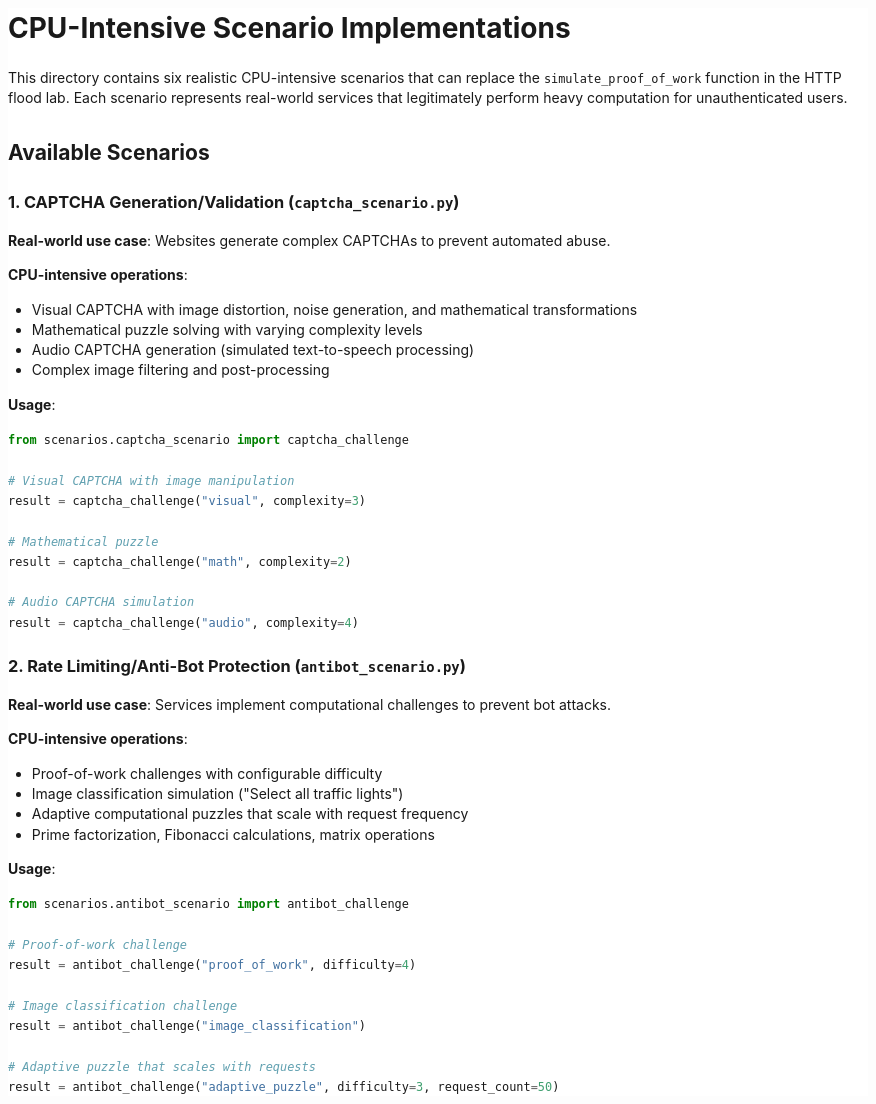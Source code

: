 # CPU-Intensive Scenario Implementations

This directory contains six realistic CPU-intensive scenarios that can replace the `simulate_proof_of_work` function in the HTTP flood lab. Each scenario represents real-world services that legitimately perform heavy computation for unauthenticated users.

## Available Scenarios

### 1. CAPTCHA Generation/Validation (`captcha_scenario.py`)
**Real-world use case**: Websites generate complex CAPTCHAs to prevent automated abuse.

**CPU-intensive operations**:
- Visual CAPTCHA with image distortion, noise generation, and mathematical transformations
- Mathematical puzzle solving with varying complexity levels
- Audio CAPTCHA generation (simulated text-to-speech processing)
- Complex image filtering and post-processing

**Usage**:
```python
from scenarios.captcha_scenario import captcha_challenge

# Visual CAPTCHA with image manipulation
result = captcha_challenge("visual", complexity=3)

# Mathematical puzzle 
result = captcha_challenge("math", complexity=2)

# Audio CAPTCHA simulation
result = captcha_challenge("audio", complexity=4)
```

### 2. Rate Limiting/Anti-Bot Protection (`antibot_scenario.py`)
**Real-world use case**: Services implement computational challenges to prevent bot attacks.

**CPU-intensive operations**:
- Proof-of-work challenges with configurable difficulty
- Image classification simulation ("Select all traffic lights")
- Adaptive computational puzzles that scale with request frequency
- Prime factorization, Fibonacci calculations, matrix operations

**Usage**:
```python
from scenarios.antibot_scenario import antibot_challenge

# Proof-of-work challenge
result = antibot_challenge("proof_of_work", difficulty=4)

# Image classification challenge
result = antibot_challenge("image_classification")

# Adaptive puzzle that scales with requests
result = antibot_challenge("adaptive_puzzle", difficulty=3, request_count=50)
```
